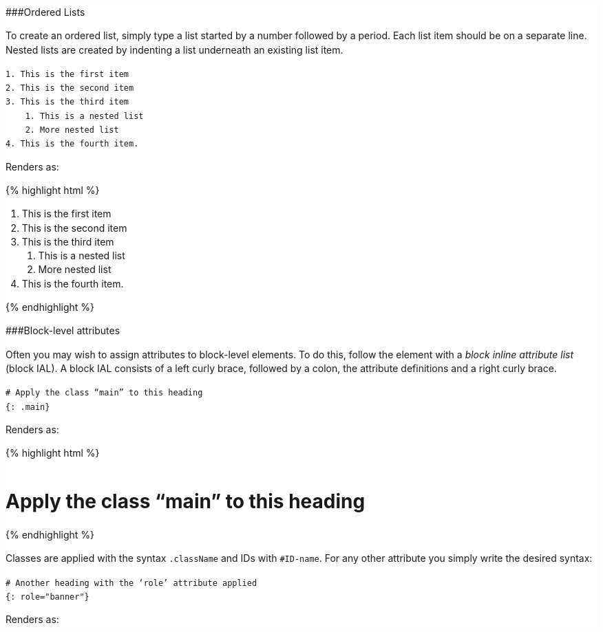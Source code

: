 ###Ordered Lists

To create an ordered list, simply type a list started by a number followed by a period. Each list item should be on a separate line. Nested lists are created by indenting a list underneath an existing list item.

~~~~~~~
1. This is the first item
2. This is the second item
3. This is the third item
    1. This is a nested list
    2. More nested list
4. This is the fourth item.
~~~~~~~

Renders as:

{% highlight html %}
<ol>
    <li>This is the first item</li>
    <li>This is the second item</li>
    <li>This is the third item
        <ol>
            <li>This is a nested list</li>
            <li>More nested list</li>
          </ol>
    </li>
    <li>This is the fourth item.</li>
</ol>
{% endhighlight %}

###Block-level attributes

Often you may wish to assign attributes to block-level elements. To do this, follow the element with a *block inline attribute list* (block IAL). A block IAL consists of a left curly brace, followed by a colon, the attribute definitions and a right curly brace. 

~~~~~~~
# Apply the class “main” to this heading
{: .main}
~~~~~~~

Renders as:

{% highlight html %}
<h1 class="main">Apply the class “main” to this heading</h1>
{% endhighlight %}

Classes are applied with the syntax `.className` and IDs with `#ID-name`. For any other attribute you simply write the desired syntax:

~~~~~~~
# Another heading with the ‘role’ attribute applied
{: role="banner"}
~~~~~~~

Renders as:
